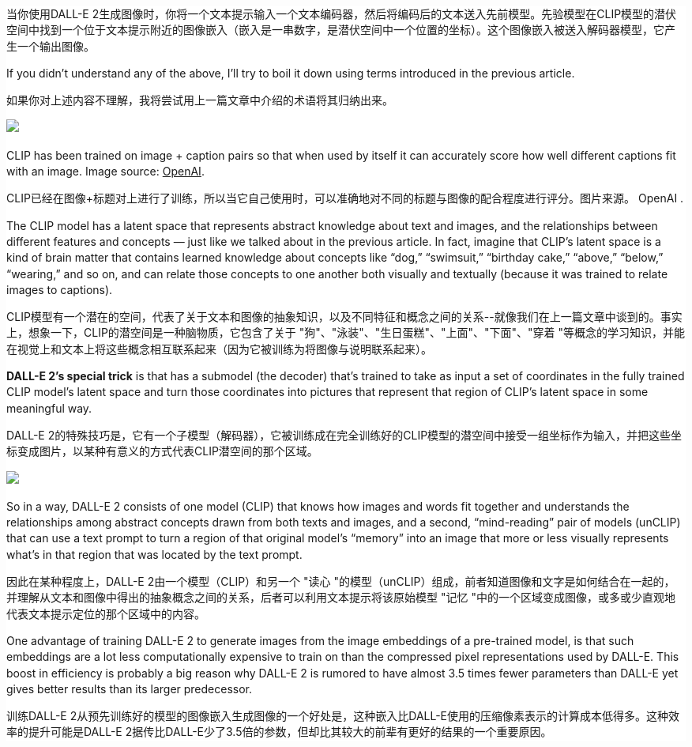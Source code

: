 当你使用DALL-E 2生成图像时，你将一个文本提示输入一个文本编码器，然后将编码后的文本送入先前模型。先验模型在CLIP模型的潜伏空间中找到一个位于文本提示附近的图像嵌入（嵌入是一串数字，是潜伏空间中一个位置的坐标）。这个图像嵌入被送入解码器模型，它产生一个输出图像。

If you didn’t understand any of the above, I’ll try to boil it down using terms introduced in the previous article.  

如果你对上述内容不理解，我将尝试用上一篇文章中介绍的术语将其归纳出来。

[![](https3A2F2Fbucketeer-e05bbc84-baa3-437e-9518-adb32be77984.s3.amazonaws.com2Fpublic2Fimages2Ff23c533a-3b04-421b-9fad-dfbeac3c9bd3_2278x1418.png)](https://substackcdn.com/image/fetch/f_auto,q_auto:good,fl_progressive:steep/https%3A%2F%2Fbucketeer-e05bbc84-baa3-437e-9518-adb32be77984.s3.amazonaws.com%2Fpublic%2Fimages%2Ff23c533a-3b04-421b-9fad-dfbeac3c9bd3_2278x1418.png)

CLIP has been trained on image + caption pairs so that when used by itself it can accurately score how well different captions fit with an image. Image source: [OpenAI](https://openai.com/blog/clip/).  

CLIP已经在图像+标题对上进行了训练，所以当它自己使用时，可以准确地对不同的标题与图像的配合程度进行评分。图片来源。 OpenAI .

The CLIP model has a latent space that represents abstract knowledge about text and images, and the relationships between different features and concepts — just like we talked about in the previous article. In fact, imagine that CLIP’s latent space is a kind of brain matter that contains learned knowledge about concepts like “dog,” “swimsuit,” “birthday cake,” “above,” “below,” “wearing,” and so on, and can relate those concepts to one another both visually and textually (because it was trained to relate images to captions).  

CLIP模型有一个潜在的空间，代表了关于文本和图像的抽象知识，以及不同特征和概念之间的关系--就像我们在上一篇文章中谈到的。事实上，想象一下，CLIP的潜空间是一种脑物质，它包含了关于 "狗"、"泳装"、"生日蛋糕"、"上面"、"下面"、"穿着 "等概念的学习知识，并能在视觉上和文本上将这些概念相互联系起来（因为它被训练为将图像与说明联系起来）。

**DALL-E 2’s special trick** is that has a submodel (the decoder) that’s trained to take as input a set of coordinates in the fully trained CLIP model’s latent space and turn those coordinates into pictures that represent that region of CLIP’s latent space in some meaningful way.  

DALL-E 2的特殊技巧是，它有一个子模型（解码器），它被训练成在完全训练好的CLIP模型的潜空间中接受一组坐标作为输入，并把这些坐标变成图片，以某种有意义的方式代表CLIP潜空间的那个区域。

[![](https3A2F2Fbucketeer-e05bbc84-baa3-437e-9518-adb32be77984.s3.amazonaws.com2Fpublic2Fimages2F21d69e24-9353-4769-b638-96f61fc78946_1590x864.png)](https://substackcdn.com/image/fetch/f_auto,q_auto:good,fl_progressive:steep/https%3A%2F%2Fbucketeer-e05bbc84-baa3-437e-9518-adb32be77984.s3.amazonaws.com%2Fpublic%2Fimages%2F21d69e24-9353-4769-b638-96f61fc78946_1590x864.png)

So in a way, DALL-E 2 consists of one model (CLIP) that knows how images and words fit together and understands the relationships among abstract concepts drawn from both texts and images, and a second, “mind-reading” pair of models (unCLIP) that can use a text prompt to turn a region of that original model’s “memory” into an image that more or less visually represents what’s in that region that was located by the text prompt.  

因此在某种程度上，DALL-E 2由一个模型（CLIP）和另一个 "读心 "的模型（unCLIP）组成，前者知道图像和文字是如何结合在一起的，并理解从文本和图像中得出的抽象概念之间的关系，后者可以利用文本提示将该原始模型 "记忆 "中的一个区域变成图像，或多或少直观地代表文本提示定位的那个区域中的内容。

One advantage of training DALL-E 2 to generate images from the image embeddings of a pre-trained model, is that such embeddings are a lot less computationally expensive to train on than the compressed pixel representations used by DALL-E. This boost in efficiency is probably a big reason why DALL-E 2 is rumored to have almost 3.5 times fewer parameters than DALL-E yet gives better results than its larger predecessor.  

训练DALL-E 2从预先训练好的模型的图像嵌入生成图像的一个好处是，这种嵌入比DALL-E使用的压缩像素表示的计算成本低得多。这种效率的提升可能是DALL-E 2据传比DALL-E少了3.5倍的参数，但却比其较大的前辈有更好的结果的一个重要原因。
